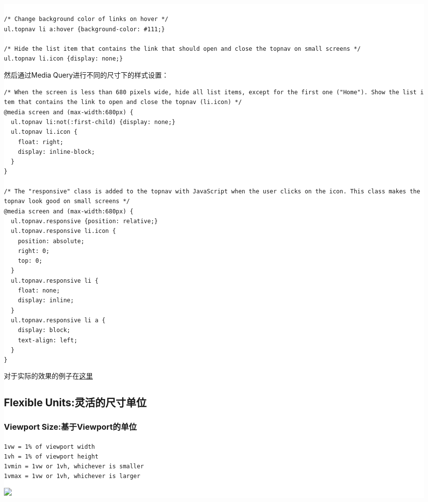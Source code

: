 ```

/* Change background color of links on hover */
ul.topnav li a:hover {background-color: #111;}

/* Hide the list item that contains the link that should open and close the topnav on small screens */
ul.topnav li.icon {display: none;}
```
然后通过Media Query进行不同的尺寸下的样式设置：
```
/* When the screen is less than 680 pixels wide, hide all list items, except for the first one ("Home"). Show the list item that contains the link to open and close the topnav (li.icon) */
@media screen and (max-width:680px) {
  ul.topnav li:not(:first-child) {display: none;}
  ul.topnav li.icon {
    float: right;
    display: inline-block;
  }
}

/* The "responsive" class is added to the topnav with JavaScript when the user clicks on the icon. This class makes the topnav look good on small screens */
@media screen and (max-width:680px) {
  ul.topnav.responsive {position: relative;}
  ul.topnav.responsive li.icon {
    position: absolute;
    right: 0;
    top: 0;
  }
  ul.topnav.responsive li {
    float: none;
    display: inline;
  }
  ul.topnav.responsive li a {
    display: block;
    text-align: left;
  }
}
```
对于实际的效果的例子在[这里](http://www.w3schools.com/howto/tryit.asp?filename=tryhow_js_topnav)
## Flexible Units:灵活的尺寸单位
### Viewport Size:基于Viewport的单位
```
1vw = 1% of viewport width
1vh = 1% of viewport height
1vmin = 1vw or 1vh, whichever is smaller
1vmax = 1vw or 1vh, whichever is larger
```
![](https://coding.net/u/hoteam/p/Cache/git/raw/master/2016/7/2/44744A57-A3CE-4218-8824-438E302A8636.png)
